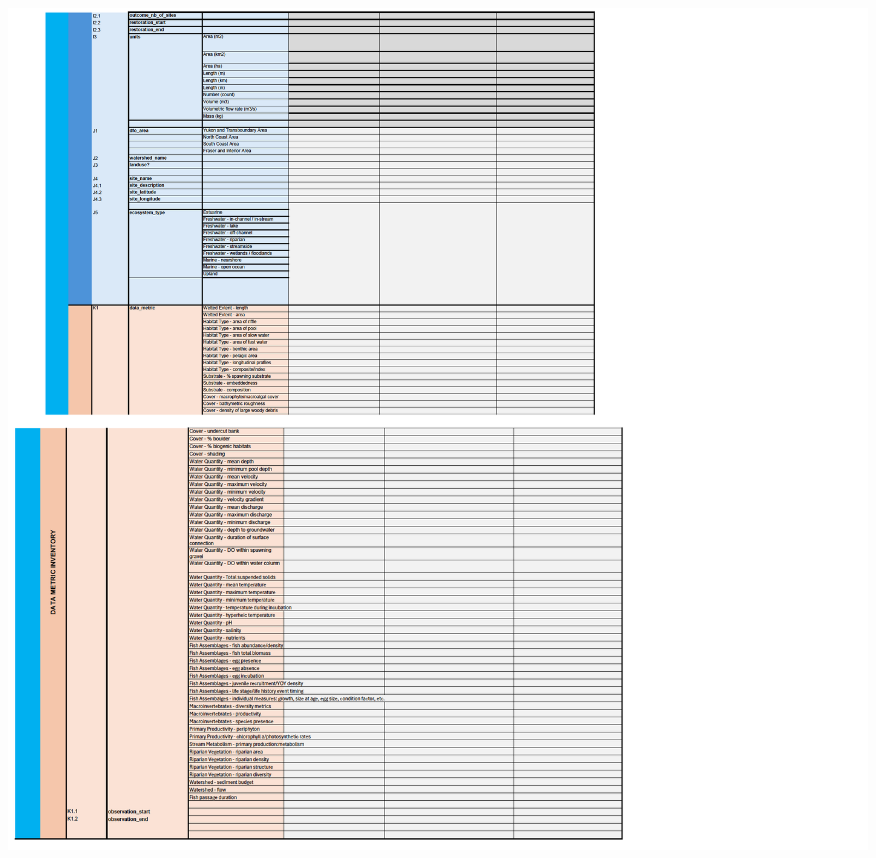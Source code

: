 <img src="restorationAtlas_cataloguingInformation_finalReport_media/media/image30.png" style="width:6.5in;height:4.27603in" alt="../../Screen%20Shot%202024-08-12%20at%2011.41.34%20AM.png" />
<img src="restorationAtlas_cataloguingInformation_finalReport_media/media/image31.png" style="width:6.48819in;height:4.38372in" alt="../../Screen%20Shot%202024-08-12%20at%2011.41.42%20AM.png" />